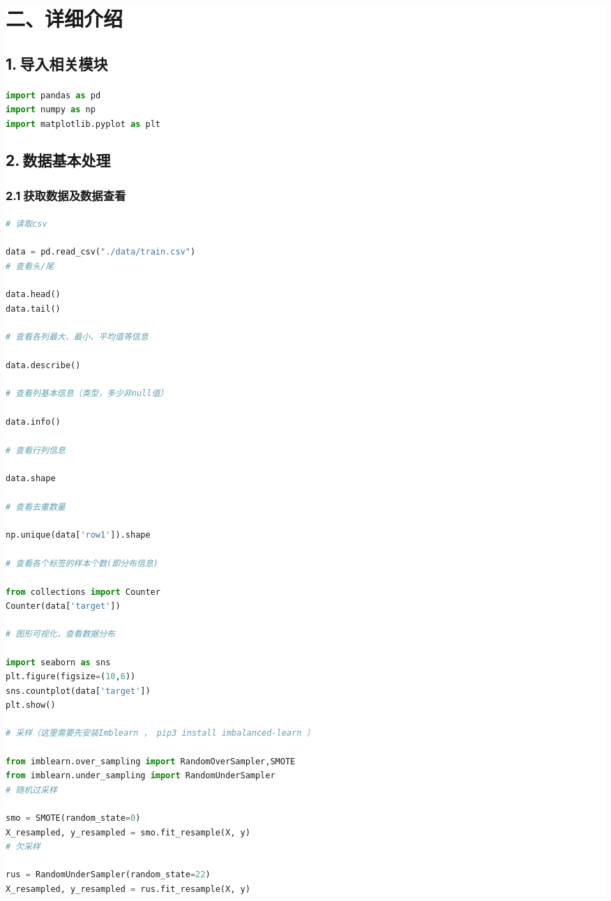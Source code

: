 # 二、详细介绍
## 1. 导入相关模块
```python
import pandas as pd
import numpy as np
import matplotlib.pyplot as plt
```

## 2. 数据基本处理
### 2.1 获取数据及数据查看
```python
# 读取csv

data = pd.read_csv("./data/train.csv")
# 查看头/尾

data.head()
data.tail()

# 查看各列最大、最小、平均值等信息

data.describe()

# 查看列基本信息（类型，多少非null值）

data.info()

# 查看行列信息

data.shape

# 查看去重数量

np.unique(data['row1']).shape

# 查看各个标签的样本个数(即分布信息)

from collections import Counter
Counter(data['target'])

# 图形可视化，查看数据分布

import seaborn as sns
plt.figure(figsize=(10,6))
sns.countplot(data['target'])
plt.show()

# 采样（这里需要先安装Imblearn ， pip3 install imbalanced-learn ）

from imblearn.over_sampling import RandomOverSampler,SMOTE
from imblearn.under_sampling import RandomUnderSampler
# 随机过采样

smo = SMOTE(random_state=0)
X_resampled, y_resampled = smo.fit_resample(X, y)
# 欠采样

rus = RandomUnderSampler(random_state=22)
X_resampled, y_resampled = rus.fit_resample(X, y)

```